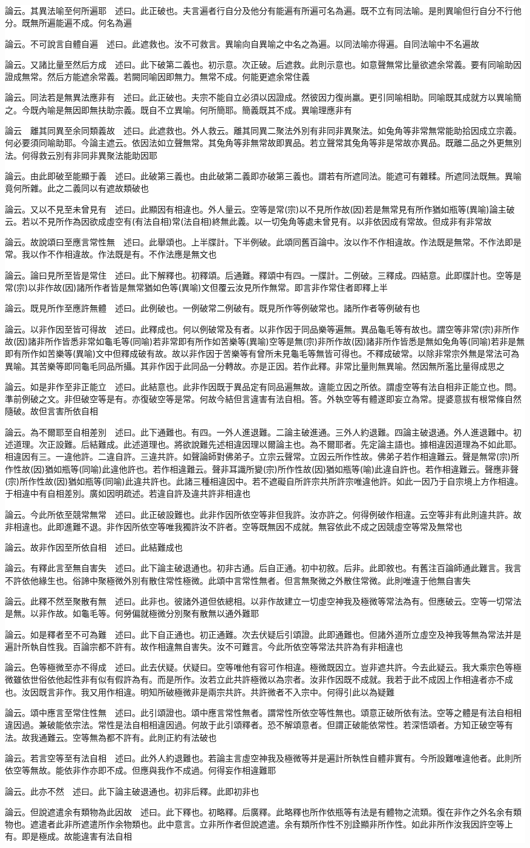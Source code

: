 論云。其異法喻至何所遍耶　述曰。此正破也。夫言遍者行自分及他分有能遍有所遍可名為遍。既不立有同法喻。是則異喻但行自分不行他分。既無所遍能遍不成。何名為遍

論云。不可說言自體自遍　述曰。此遮救也。汝不可救言。異喻向自異喻之中名之為遍。以同法喻亦得遍。自同法喻中不名遍故

論云。又諸比量至然后方成　述曰。此下破第二義也。初示意。次正破。后遮救。此則示意也。如意聲無常比量欲遮余常義。要有同喻助因證成無常。然后方能遮余常義。若闕同喻因即無力。無常不成。何能更遮余常住義

論云。同法若是無異法應非有　述曰。此正破也。夫宗不能自立必須以因證成。然彼因力復尚羸。更引同喻相助。同喻既其成就方以異喻簡之。今既內喻是無因即無扶助宗義。既自不立異喻。何所簡耶。簡義既其不成。異喻理應非有

論云　離其同異至余同類義故　述曰。此遮救也。外人救云。離其同異二聚法外別有非同非異聚法。如兔角等非常無常能助拾因成立宗義。何必要須同喻助耶。今論主遮云。依因法如立聲無常。其兔角等非無常故即異品。若立聲常其兔角等非是常故亦異品。既離二品之外更無別法。何得救云別有非同非異聚法能助因耶

論云。由此即破至能顯于義　述曰。此破第三義也。由此破第二義即亦破第三義也。謂若有所遮同法。能遮可有雜糅。所遮同法既無。異喻竟何所雜。此之二義同以有遮故類破也

論云。又以不見至未曾見有　述曰。此顯因有相違也。外人量云。空等是常(宗)以不見所作故(因)若是無常見有所作猶如瓶等(異喻)論主破云。若以不見所作為因欲成虛空有(有法自相)常(法自相)終無此義。以一切兔角等處未曾見有。以非依因成有常故。但成非有非常故

論云。故說頌曰至應言常性無　述曰。此舉頌也。上半牒計。下半例破。此頌同舊百論中。汝以作不作相違故。作法既是無常。不作法即是常。我以作不作相違故。作法既是有。不作法應是無文也

論云。論曰見所至皆是常住　述曰。此下解釋也。初釋頌。后通難。釋頌中有四。一牒計。二例破。三釋成。四結意。此即牒計也。空等是常(宗)以非作故(因)諸所作者皆是無常猶如色等(異喻)文但覆云汝見所作無常。即言非作常住者即釋上半

論云。既見所作至應許無體　述曰。此例破也。一例破常二例破有。既見所作等例破常也。諸所作者等例破有也

論云。以非作因至皆可得故　述曰。此釋成也。何以例破常及有者。以非作因于同品樂等遍無。異品龜毛等有故也。謂空等非常(宗)非所作故(因)諸非所作皆悉非常如龜毛等(同喻)若非常即有所作如苦樂等(異喻)空等是無(宗)非所作故(因)諸非所作皆悉是無如兔角等(同喻)若非是無即有所作如苦樂等(異喻)文中但釋成破有故。故以非作因于苦樂等有曾所未見龜毛等無皆可得也。不釋成破常。以除非常宗外無是常法可為異喻。其苦樂等即同龜毛同品所攝。其非作因于此同品一分轉故。亦是正因。若作此釋。非常比量則無異喻。然因無所濫比量得成思之

論云。如是非作至非正能立　述曰。此結意也。此非作因既于異品定有同品遍無故。違能立因之所依。謂虛空等有法自相非正能立也。問。準前例破之文。非但破空等是有。亦復破空等是常。何故今結但言違害有法自相。答。外執空等有體遂即妄立為常。提婆意拔有根常條自然隨破。故但言害所依自相

論云。為不爾耶至自相差別　述曰。此下通難也。有四。一外人進退難。二論主破進通。三外人約退難。四論主破退通。外人進退難中。初述道理。次正設難。后結難成。此述道理也。將欲說難先述相違因理以爾論主也。為不爾耶者。先定論主語也。據相違因道理為不如此耶。相違因有三。一違他許。二違自許。三違共許。如聲論師對佛弟子。立宗云聲常。立因云所作性故。佛弟子若作相違難云。聲是無常(宗)所作性故(因)猶如瓶等(同喻)此違他許也。若作相違難云。聲非耳識所變(宗)所作性故(因)猶如瓶等(喻)此違自許也。若作相違難云。聲應非聲(宗)所作性故(因)猶如瓶等(同喻)此違共許也。此諸三種相違因中。若不遮礙自所許宗共所許宗唯違他許。如此一因乃于自宗境上方作相違。于相違中有自相差別。廣如因明疏述。若違自許及違共許非相違也

論云。今此所依至競常無常　述曰。此正破設難也。此非作因所依空等非但我許。汝亦許之。何得例破作相違。云空等非有此則違共許。故非相違也。此即進難不退。非作因所依空等唯我獨許汝不許者。空等既無因不成就。無容依此不成之因競虛空等常及無常也

論云。故非作因至所依自相　述曰。此結難成也

論云。有釋此言至無自害失　述曰。此下論主破退通也。初非古通。后自正通。初中初敘。后非。此即敘也。有舊注百論師通此難言。我言不許依他緣生也。俗諦中聚極微外別有散住常性極微。此頌中言常性無者。但言無聚微之外散住常微。此則唯違于他無自害失

論云。此釋不然至聚散有無　述曰。此非也。彼諸外道但依總相。以非作故建立一切虛空神我及極微等常法為有。但應破云。空等一切常法是無。以非作故。如龜毛等。何勞偏就極微分別聚有散無以通外難耶

論云。如是釋者至不可為難　述曰。此下自正通也。初正通難。次去伏疑后引頌證。此即通難也。但諸外道所立虛空及神我等無為常法并是遍計所執自性我。百論宗都不許有。故作相違無自害失。汝不可難言。今此所依空等常法共許為有非相違也

論云。色等極微至亦不得成　述曰。此去伏疑。伏疑曰。空等唯他有容可作相違。極微既因立。豈非遮共許。今去此疑云。我大乘宗色等極微雖依世俗依他起性非有似有假許為有。而是所作。汝若立此共許極微以為宗者。汝非作因既不成就。我若于此不成因上作相違者亦不成也。汝因既言非作。我又用作相違。明知所破極微非是兩宗共許。共許微者不入宗中。何得引此以為疑難

論云。頌中應言至常住性無　述曰。此引頌證也。頌中應言常性無者。謂常性所依空等性無也。頌意正破所依有法。空等之體是有法自相相違因過。兼破能依宗法。常性是法自相相違因過。何故于此引頌釋者。恐不解頌意者。但謂正破能依常性。若深悟頌者。方知正破空等有法。故我通難云。空等無為都不許有。此則正約有法破也

論云。若言空等至有法自相　述曰。此外人約退難也。若論主言虛空神我及極微等并是遍計所執性自體非實有。今所設難唯違他者。此則所依空等無故。能依非作亦即不成。但應與我作不成過。何得妄作相違難耶

論云。此亦不然　述曰。此下論主破退通也。初非后釋。此即初非也

論云。但說遮遣余有類物為此因故　述曰。此下釋也。初略釋。后廣釋。此略釋也所作依瓶等有法是有體物之流類。復在非作之外名余有類物也。遮遣者此非所遮遣所作余物類也。此中意言。立非所作者但說遮遣。余有類所作性不別詮顯非所作性。如此非所作汝我因許空等上有。即是極成。故能違害有法自相
